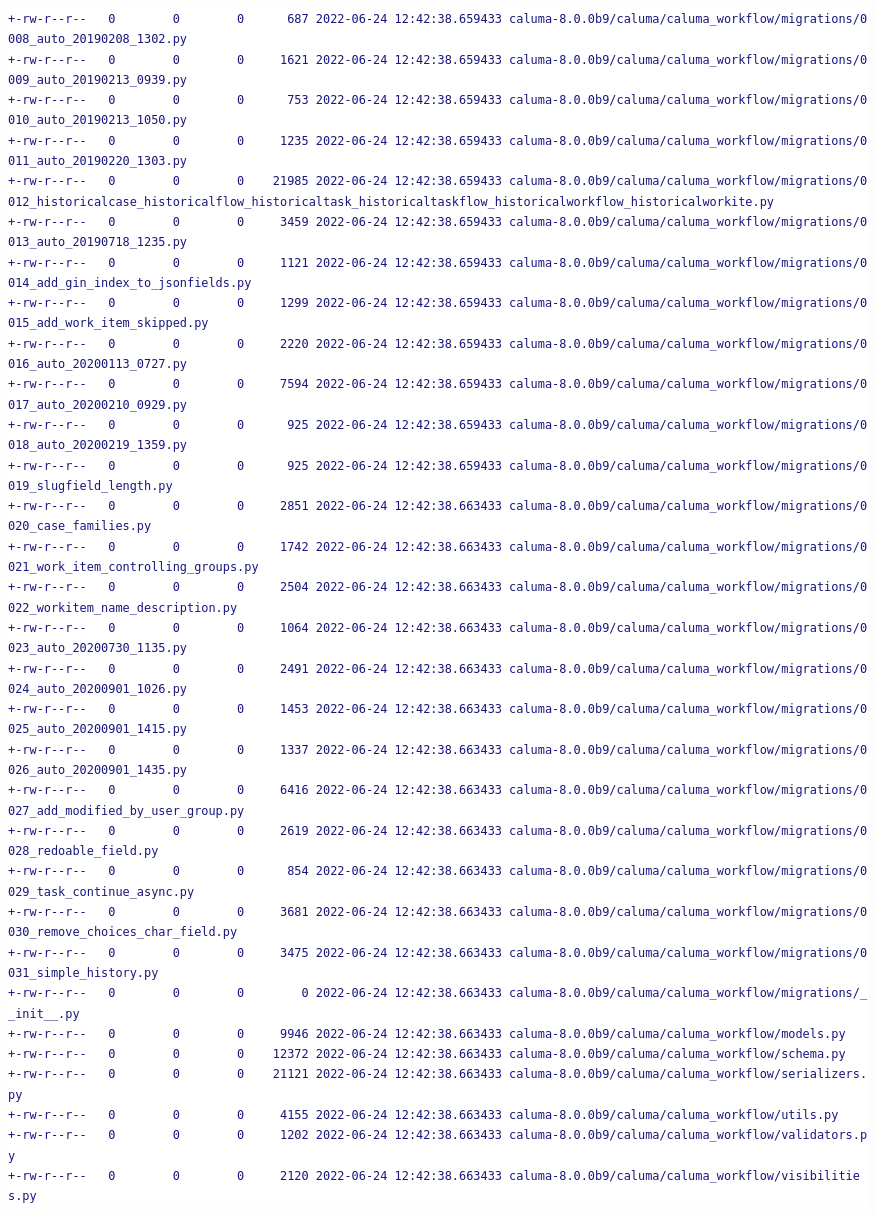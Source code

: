 ```diff
+-rw-r--r--   0        0        0      687 2022-06-24 12:42:38.659433 caluma-8.0.0b9/caluma/caluma_workflow/migrations/0008_auto_20190208_1302.py
+-rw-r--r--   0        0        0     1621 2022-06-24 12:42:38.659433 caluma-8.0.0b9/caluma/caluma_workflow/migrations/0009_auto_20190213_0939.py
+-rw-r--r--   0        0        0      753 2022-06-24 12:42:38.659433 caluma-8.0.0b9/caluma/caluma_workflow/migrations/0010_auto_20190213_1050.py
+-rw-r--r--   0        0        0     1235 2022-06-24 12:42:38.659433 caluma-8.0.0b9/caluma/caluma_workflow/migrations/0011_auto_20190220_1303.py
+-rw-r--r--   0        0        0    21985 2022-06-24 12:42:38.659433 caluma-8.0.0b9/caluma/caluma_workflow/migrations/0012_historicalcase_historicalflow_historicaltask_historicaltaskflow_historicalworkflow_historicalworkite.py
+-rw-r--r--   0        0        0     3459 2022-06-24 12:42:38.659433 caluma-8.0.0b9/caluma/caluma_workflow/migrations/0013_auto_20190718_1235.py
+-rw-r--r--   0        0        0     1121 2022-06-24 12:42:38.659433 caluma-8.0.0b9/caluma/caluma_workflow/migrations/0014_add_gin_index_to_jsonfields.py
+-rw-r--r--   0        0        0     1299 2022-06-24 12:42:38.659433 caluma-8.0.0b9/caluma/caluma_workflow/migrations/0015_add_work_item_skipped.py
+-rw-r--r--   0        0        0     2220 2022-06-24 12:42:38.659433 caluma-8.0.0b9/caluma/caluma_workflow/migrations/0016_auto_20200113_0727.py
+-rw-r--r--   0        0        0     7594 2022-06-24 12:42:38.659433 caluma-8.0.0b9/caluma/caluma_workflow/migrations/0017_auto_20200210_0929.py
+-rw-r--r--   0        0        0      925 2022-06-24 12:42:38.659433 caluma-8.0.0b9/caluma/caluma_workflow/migrations/0018_auto_20200219_1359.py
+-rw-r--r--   0        0        0      925 2022-06-24 12:42:38.659433 caluma-8.0.0b9/caluma/caluma_workflow/migrations/0019_slugfield_length.py
+-rw-r--r--   0        0        0     2851 2022-06-24 12:42:38.663433 caluma-8.0.0b9/caluma/caluma_workflow/migrations/0020_case_families.py
+-rw-r--r--   0        0        0     1742 2022-06-24 12:42:38.663433 caluma-8.0.0b9/caluma/caluma_workflow/migrations/0021_work_item_controlling_groups.py
+-rw-r--r--   0        0        0     2504 2022-06-24 12:42:38.663433 caluma-8.0.0b9/caluma/caluma_workflow/migrations/0022_workitem_name_description.py
+-rw-r--r--   0        0        0     1064 2022-06-24 12:42:38.663433 caluma-8.0.0b9/caluma/caluma_workflow/migrations/0023_auto_20200730_1135.py
+-rw-r--r--   0        0        0     2491 2022-06-24 12:42:38.663433 caluma-8.0.0b9/caluma/caluma_workflow/migrations/0024_auto_20200901_1026.py
+-rw-r--r--   0        0        0     1453 2022-06-24 12:42:38.663433 caluma-8.0.0b9/caluma/caluma_workflow/migrations/0025_auto_20200901_1415.py
+-rw-r--r--   0        0        0     1337 2022-06-24 12:42:38.663433 caluma-8.0.0b9/caluma/caluma_workflow/migrations/0026_auto_20200901_1435.py
+-rw-r--r--   0        0        0     6416 2022-06-24 12:42:38.663433 caluma-8.0.0b9/caluma/caluma_workflow/migrations/0027_add_modified_by_user_group.py
+-rw-r--r--   0        0        0     2619 2022-06-24 12:42:38.663433 caluma-8.0.0b9/caluma/caluma_workflow/migrations/0028_redoable_field.py
+-rw-r--r--   0        0        0      854 2022-06-24 12:42:38.663433 caluma-8.0.0b9/caluma/caluma_workflow/migrations/0029_task_continue_async.py
+-rw-r--r--   0        0        0     3681 2022-06-24 12:42:38.663433 caluma-8.0.0b9/caluma/caluma_workflow/migrations/0030_remove_choices_char_field.py
+-rw-r--r--   0        0        0     3475 2022-06-24 12:42:38.663433 caluma-8.0.0b9/caluma/caluma_workflow/migrations/0031_simple_history.py
+-rw-r--r--   0        0        0        0 2022-06-24 12:42:38.663433 caluma-8.0.0b9/caluma/caluma_workflow/migrations/__init__.py
+-rw-r--r--   0        0        0     9946 2022-06-24 12:42:38.663433 caluma-8.0.0b9/caluma/caluma_workflow/models.py
+-rw-r--r--   0        0        0    12372 2022-06-24 12:42:38.663433 caluma-8.0.0b9/caluma/caluma_workflow/schema.py
+-rw-r--r--   0        0        0    21121 2022-06-24 12:42:38.663433 caluma-8.0.0b9/caluma/caluma_workflow/serializers.py
+-rw-r--r--   0        0        0     4155 2022-06-24 12:42:38.663433 caluma-8.0.0b9/caluma/caluma_workflow/utils.py
+-rw-r--r--   0        0        0     1202 2022-06-24 12:42:38.663433 caluma-8.0.0b9/caluma/caluma_workflow/validators.py
+-rw-r--r--   0        0        0     2120 2022-06-24 12:42:38.663433 caluma-8.0.0b9/caluma/caluma_workflow/visibilities.py
```